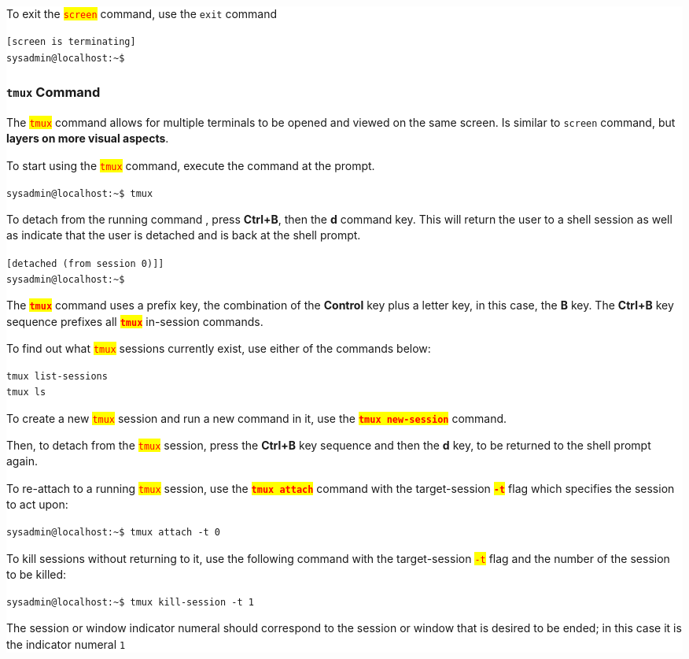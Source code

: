 To exit the <mark style="color:red;">`screen`</mark> command, use the `exit` command

```
[screen is terminating]                                                         
sysadmin@localhost:~$
```

### `tmux` Command

The <mark style="color:red;">`tmux`</mark> command allows for multiple terminals to be opened and viewed on the same screen. Is similar to `screen` command, but **layers on more visual aspects**.

To start using the <mark style="color:red;">`tmux`</mark> command, execute the command at the prompt.

```
sysadmin@localhost:~$ tmux
```

To detach from the running command , press **Ctrl+B**, then the **d** command key. This will return the user to a shell session as well as indicate that the user is detached and is back at the shell prompt.

```
[detached (from session 0)]]
sysadmin@localhost:~$
```

The <mark style="color:red;">**`tmux`**</mark> command uses a prefix key, the combination of the **Control** key plus a letter key, in this case, the **B** key. The **Ctrl+B** key sequence prefixes all <mark style="color:red;">**`tmux`**</mark> in-session commands.

To find out what <mark style="color:red;">`tmux`</mark> sessions currently exist, use either of the commands below:

```
tmux list-sessions
tmux ls
```

To create a new <mark style="color:red;">`tmux`</mark> session and run a new command in it, use the <mark style="color:red;">**`tmux new-session`**</mark> command.

Then, to detach from the <mark style="color:red;">`tmux`</mark> session, press the **Ctrl+B** key sequence and then the **d** key, to be returned to the shell prompt again.

To re-attach to a running <mark style="color:red;">`tmux`</mark> session, use the <mark style="color:red;">**`tmux attach`**</mark> command with the target-session <mark style="color:red;">**`-t`**</mark> flag which specifies the session to act upon:

```
sysadmin@localhost:~$ tmux attach -t 0
```

To kill sessions without returning to it, use the following command with the target-session <mark style="color:red;">`-t`</mark> flag and the number of the session to be killed:

```
sysadmin@localhost:~$ tmux kill-session -t 1
```

The session or window indicator numeral should correspond to the session or window that is desired to be ended; in this case it is the indicator numeral `1`
